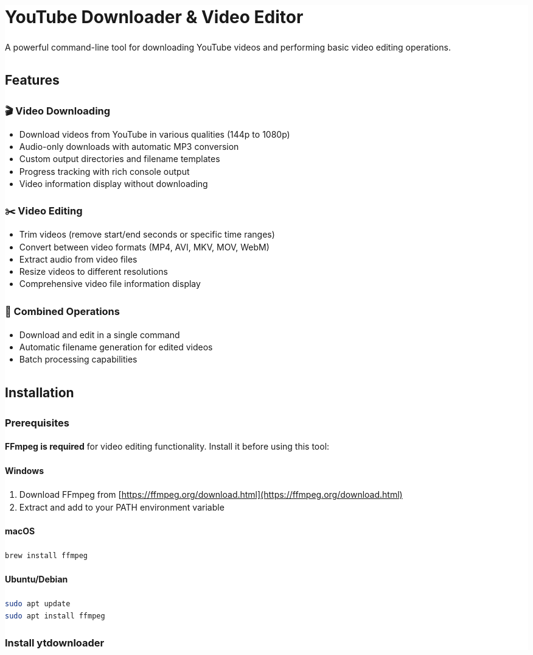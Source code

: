 # YouTube Downloader & Video Editor

A powerful command-line tool for downloading YouTube videos and performing basic video editing operations.

## Features

### 🎬 Video Downloading
- Download videos from YouTube in various qualities (144p to 1080p)
- Audio-only downloads with automatic MP3 conversion
- Custom output directories and filename templates
- Progress tracking with rich console output
- Video information display without downloading

### ✂️ Video Editing
- Trim videos (remove start/end seconds or specific time ranges)
- Convert between video formats (MP4, AVI, MKV, MOV, WebM)
- Extract audio from video files
- Resize videos to different resolutions
- Comprehensive video file information display

### 🎯 Combined Operations
- Download and edit in a single command
- Automatic filename generation for edited videos
- Batch processing capabilities

## Installation

### Prerequisites

**FFmpeg is required** for video editing functionality. Install it before using this tool:

#### Windows
1. Download FFmpeg from [https://ffmpeg.org/download.html](https://ffmpeg.org/download.html)
2. Extract and add to your PATH environment variable

#### macOS
```bash
brew install ffmpeg
```

#### Ubuntu/Debian
```bash
sudo apt update
sudo apt install ffmpeg
```

### Install ytdownloader
